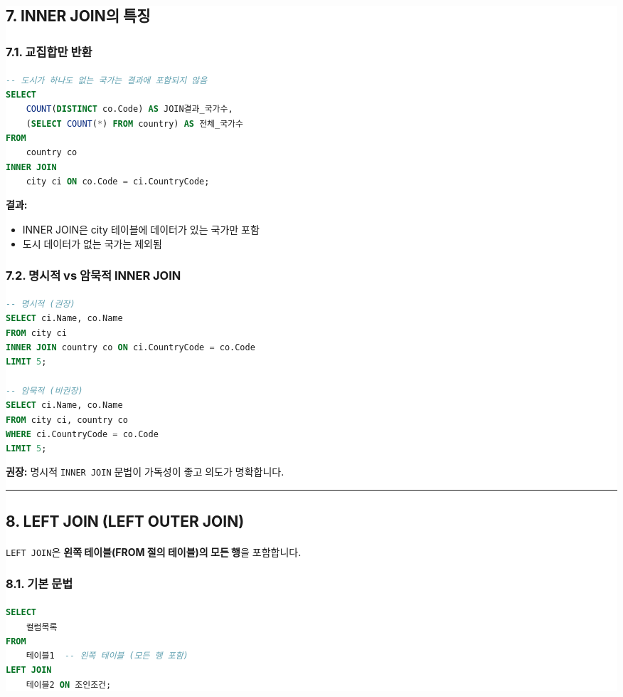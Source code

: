 ## 7. INNER JOIN의 특징

### 7.1. 교집합만 반환

```sql
-- 도시가 하나도 없는 국가는 결과에 포함되지 않음
SELECT
    COUNT(DISTINCT co.Code) AS JOIN결과_국가수,
    (SELECT COUNT(*) FROM country) AS 전체_국가수
FROM
    country co
INNER JOIN
    city ci ON co.Code = ci.CountryCode;
```

**결과:**
- INNER JOIN은 city 테이블에 데이터가 있는 국가만 포함
- 도시 데이터가 없는 국가는 제외됨

### 7.2. 명시적 vs 암묵적 INNER JOIN

```sql
-- 명시적 (권장)
SELECT ci.Name, co.Name
FROM city ci
INNER JOIN country co ON ci.CountryCode = co.Code
LIMIT 5;

-- 암묵적 (비권장)
SELECT ci.Name, co.Name
FROM city ci, country co
WHERE ci.CountryCode = co.Code
LIMIT 5;
```

**권장:** 명시적 `INNER JOIN` 문법이 가독성이 좋고 의도가 명확합니다.

---

## 8. LEFT JOIN (LEFT OUTER JOIN)

`LEFT JOIN`은 **왼쪽 테이블(FROM 절의 테이블)의 모든 행**을 포함합니다.

### 8.1. 기본 문법

```sql
SELECT
    컬럼목록
FROM
    테이블1  -- 왼쪽 테이블 (모든 행 포함)
LEFT JOIN
    테이블2 ON 조인조건;
```
